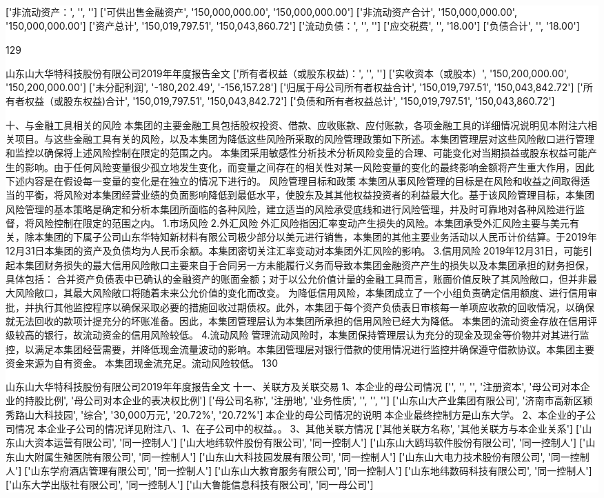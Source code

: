 ['非流动资产：', '', '']
['可供出售金融资产', '150,000,000.00', '150,000,000.00']
['非流动资产合计', '150,000,000.00', '150,000,000.00']
['资产总计', '150,019,797.51', '150,043,860.72']
['流动负债：', '', '']
['应交税费', '', '18.00']
['负债合计', '', '18.00']

129

山东山大华特科技股份有限公司2019年年度报告全文
['所有者权益（或股东权益)：', '', '']
['实收资本（或股本）', '150,200,000.00', '150,200,000.00']
['未分配利润', '-180,202.49', '-156,157.28']
['归属于母公司所有者权益合计', '150,019,797.51', '150,043,842.72']
['所有者权益（或股东权益)合计', '150,019,797.51', '150,043,842.72']
['负债和所有者权益总计', '150,019,797.51', '150,043,860.72']

十、与金融工具相关的风险
本集团的主要金融工具包括股权投资、借款、应收账款、应付账款，各项金融工具的详细情况说明见本附注六相关项目。与这些金融工具有关的风险，以及本集团为降低这些风险所采取的风险管理政策如下所述。本集团管理层对这些风险敞口进行管理和监控以确保将上述风险控制在限定的范围之内。
本集团采用敏感性分析技术分析风险变量的合理、可能变化对当期损益或股东权益可能产生的影响。由于任何风险变量很少孤立地发生变化，而变量之间存在的相关性对某一风险变量的变化的最终影响金额将产生重大作用，因此下述内容是在假设每一变量的变化是在独立的情况下进行的。
风险管理目标和政策
本集团从事风险管理的目标是在风险和收益之间取得适当的平衡，将风险对本集团经营业绩的负面影响降低到最低水平，使股东及其其他权益投资者的利益最大化。基于该风险管理目标，本集团风险管理的基本策略是确定和分析本集团所面临的各种风险，建立适当的风险承受底线和进行风险管理，并及时可靠地对各种风险进行监督，将风险控制在限定的范围之内。
1.市场风险
2.外汇风险
外汇风险指因汇率变动产生损失的风险。本集团承受外汇风险主要与美元有关，除本集团的下属子公司山东华特知新材料有限公司极少部分以美元进行销售，本集团的其他主要业务活动以人民币计价结算。于2019年12月31日本集团的资产及负债均为人民币余额。本集团密切关注汇率变动对本集团外汇风险的影响。
3.信用风险
2019年12月31日，可能引起本集团财务损失的最大信用风险敞口主要来自于合同另一方未能履行义务而导致本集团金融资产产生的损失以及本集团承担的财务担保，具体包括：
合并资产负债表中已确认的金融资产的账面金额；对于以公允价值计量的金融工具而言，账面价值反映了其风险敞口，但并非最大风险敞口，其最大风险敞口将随着未来公允价值的变化而改变。
为降低信用风险，本集团成立了一个小组负责确定信用额度、进行信用审批，并执行其他监控程序以确保采取必要的措施回收过期债权。此外，本集团于每个资产负债表日审核每一单项应收款的回收情况，以确保就无法回收的款项计提充分的坏账准备。因此，本集团管理层认为本集团所承担的信用风险已经大为降低。
本集团的流动资金存放在信用评级较高的银行，故流动资金的信用风险较低。
4.流动风险
管理流动风险时，本集团保持管理层认为充分的现金及现金等价物并对其进行监控，以满足本集团经营需要，并降低现金流量波动的影响。本集团管理层对银行借款的使用情况进行监控并确保遵守借款协议。本集团主要资金来源为自有资金。
本集团现金流充足。流动风险较低。
130

山东山大华特科技股份有限公司2019年年度报告全文
十一、关联方及关联交易
1、本企业的母公司情况
['', '', '', '注册资本', '母公司对本企业的持股比例', '母公司对本企业的表决权比例']
['母公司名称', '注册地', '业务性质', '', '', '']
['山东山大产业集团有限公司', '济南市高新区颖秀路山大科技园', '综合', '30,000万元', '20.72%', '20.72%']
本企业的母公司情况的说明
本企业最终控制方是山东大学。
2、本企业的子公司情况
本企业子公司的情况详见附注八、1、在子公司中的权益。。
3、其他关联方情况
['其他关联方名称', '其他关联方与本企业关系']
['山东山大资本运营有限公司', '同一控制人']
['山大地纬软件股份有限公司', '同一控制人']
['山东山大鸥玛软件股份有限公司', '同一控制人']
['山东山大附属生殖医院有限公司', '同一控制人']
['山东山大科技园发展有限公司', '同一控制人']
['山东山大电力技术股份有限公司', '同一控制人']
['山东学府酒店管理有限公司', '同一控制人']
['山东山大教育服务有限公司', '同一控制人']
['山东地纬数码科技有限公司', '同一控制人']
['山东大学出版社有限公司', '同一控制人']
['山大鲁能信息科技有限公司', '同一母公司']